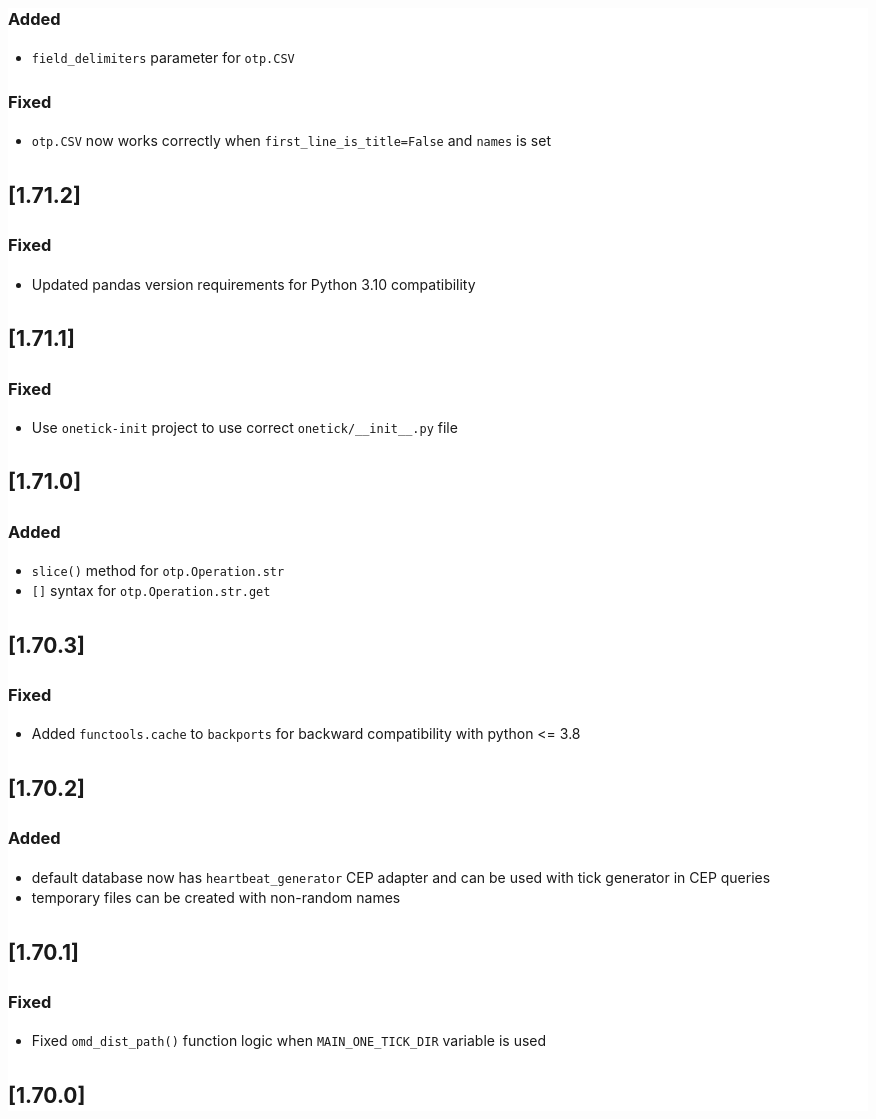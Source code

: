 ### Added

- `field_delimiters` parameter for `otp.CSV`

### Fixed

- `otp.CSV` now works correctly when `first_line_is_title=False` and `names` is set

## [1.71.2]

### Fixed

- Updated pandas version requirements for Python 3.10 compatibility

## [1.71.1]

### Fixed

- Use `onetick-init` project to use correct `onetick/__init__.py` file

## [1.71.0]

### Added

- `slice()` method for `otp.Operation.str`
- `[]` syntax for `otp.Operation.str.get`

## [1.70.3]

### Fixed

- Added `functools.cache` to `backports` for backward compatibility with python <= 3.8

## [1.70.2]

### Added

- default database now has `heartbeat_generator` CEP adapter and can be used with tick generator in CEP queries
- temporary files can be created with non-random names

## [1.70.1]

### Fixed

- Fixed `omd_dist_path()` function logic when `MAIN_ONE_TICK_DIR` variable is used

## [1.70.0]
